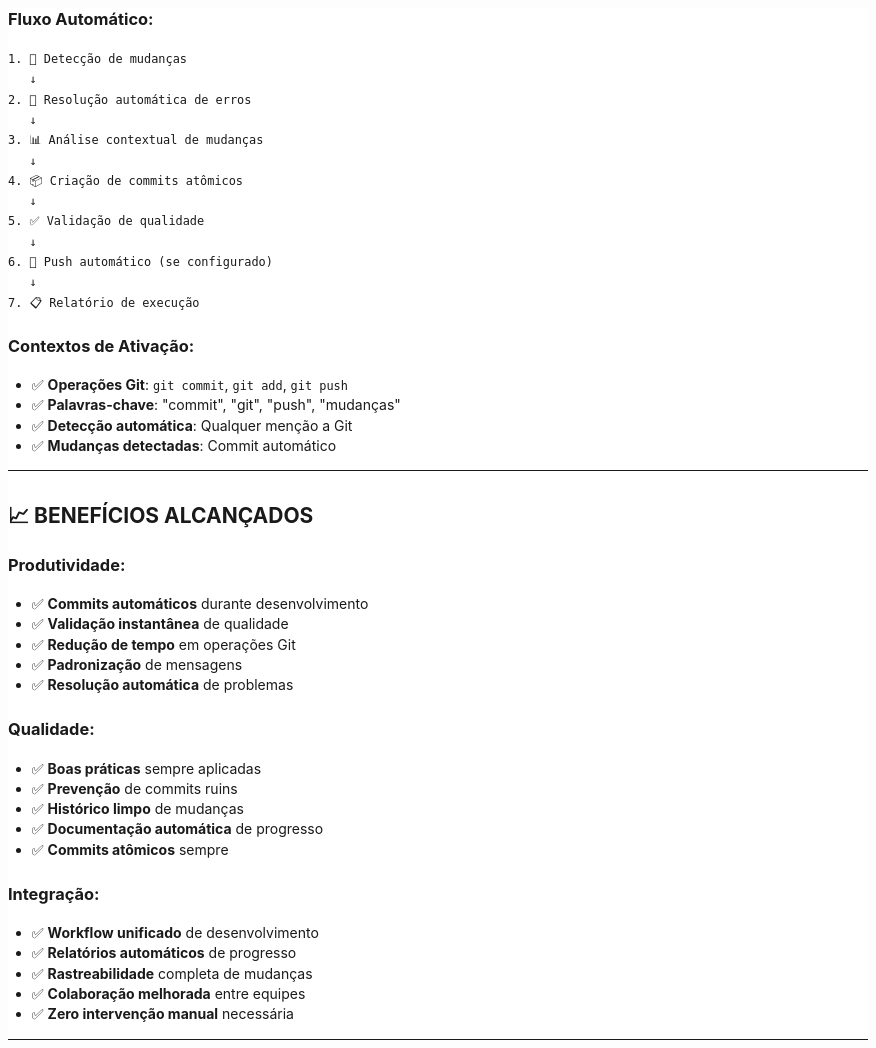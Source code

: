 ### **Fluxo Automático**:
```
1. 🚀 Detecção de mudanças
   ↓
2. 🔧 Resolução automática de erros
   ↓
3. 📊 Análise contextual de mudanças
   ↓
4. 📦 Criação de commits atômicos
   ↓
5. ✅ Validação de qualidade
   ↓
6. 🚀 Push automático (se configurado)
   ↓
7. 📋 Relatório de execução
```

### **Contextos de Ativação**:
- ✅ **Operações Git**: `git commit`, `git add`, `git push`
- ✅ **Palavras-chave**: "commit", "git", "push", "mudanças"
- ✅ **Detecção automática**: Qualquer menção a Git
- ✅ **Mudanças detectadas**: Commit automático

---

## 📈 **BENEFÍCIOS ALCANÇADOS**

### **Produtividade**:
- ✅ **Commits automáticos** durante desenvolvimento
- ✅ **Validação instantânea** de qualidade
- ✅ **Redução de tempo** em operações Git
- ✅ **Padronização** de mensagens
- ✅ **Resolução automática** de problemas

### **Qualidade**:
- ✅ **Boas práticas** sempre aplicadas
- ✅ **Prevenção** de commits ruins
- ✅ **Histórico limpo** de mudanças
- ✅ **Documentação automática** de progresso
- ✅ **Commits atômicos** sempre

### **Integração**:
- ✅ **Workflow unificado** de desenvolvimento
- ✅ **Relatórios automáticos** de progresso
- ✅ **Rastreabilidade** completa de mudanças
- ✅ **Colaboração melhorada** entre equipes
- ✅ **Zero intervenção manual** necessária

---
